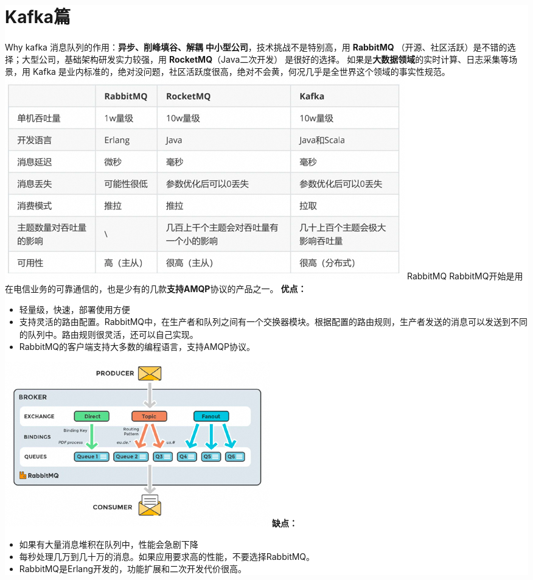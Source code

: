 # Kafka篇

Why kafka
消息队列的作用：**异步、削峰填谷、解耦**
**中小型公司**，技术挑战不是特别高，用 **RabbitMQ** （开源、社区活跃）是不错的选择；大型公司，基础架构研发实力较强，用 **RocketMQ**（Java二次开发） 是很好的选择。
如果是**大数据领域**的实时计算、日志采集等场景，用 Kafka 是业内标准的，绝对没问题，社区活跃度很高，绝对不会黄，何况几乎是全世界这个领域的事实性规范。
![1714392886658-bc2fc0bb-0367-4b1e-936f-e94ee69db95b.png](./img/Ot2m_TzP1wu8Vrzq/1714392886658-bc2fc0bb-0367-4b1e-936f-e94ee69db95b-618451.png)
RabbitMQ
RabbitMQ开始是用在电信业务的可靠通信的，也是少有的几款**支持AMQP**协议的产品之一。
**优点：**

- 轻量级，快速，部署使用方便
- 支持灵活的路由配置。RabbitMQ中，在生产者和队列之间有一个交换器模块。根据配置的路由规则，生产者发送的消息可以发送到不同的队列中。路由规则很灵活，还可以自己实现。
- RabbitMQ的客户端支持大多数的编程语言，支持AMQP协议。

![1714392886623-2adfc5dc-3b6e-4d11-994a-302c72d52041.png](./img/Ot2m_TzP1wu8Vrzq/1714392886623-2adfc5dc-3b6e-4d11-994a-302c72d52041-747679.png)
**缺点：**

- 如果有大量消息堆积在队列中，性能会急剧下降
- 每秒处理几万到几十万的消息。如果应用要求高的性能，不要选择RabbitMQ。 
- RabbitMQ是Erlang开发的，功能扩展和二次开发代价很高。
